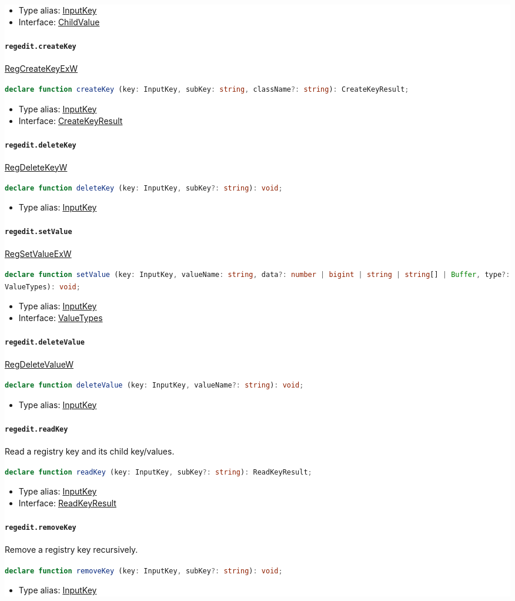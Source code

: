* Type alias: [InputKey](#regedit.InputKey)
* Interface: [ChildValue](#regedit.ChildValue)

#### `regedit.createKey`

[RegCreateKeyExW](https://docs.microsoft.com/en-us/windows/win32/api/winreg/nf-winreg-regcreatekeyexw)

``` ts
declare function createKey (key: InputKey, subKey: string, className?: string): CreateKeyResult;
```

* Type alias: [InputKey](#regedit.InputKey)
* Interface: [CreateKeyResult](#regedit.CreateKeyResult)

#### `regedit.deleteKey`

[RegDeleteKeyW](https://docs.microsoft.com/en-us/windows/win32/api/winreg/nf-winreg-regdeletekeyw)

``` ts
declare function deleteKey (key: InputKey, subKey?: string): void;
```

* Type alias: [InputKey](#regedit.InputKey)

#### `regedit.setValue`

[RegSetValueExW](https://docs.microsoft.com/en-us/windows/win32/api/winreg/nf-winreg-regsetvalueexw)

``` ts
declare function setValue (key: InputKey, valueName: string, data?: number | bigint | string | string[] | Buffer, type?: ValueTypes): void;
```

* Type alias: [InputKey](#regedit.InputKey)
* Interface: [ValueTypes](#regedit.ValueTypes)

#### `regedit.deleteValue`

[RegDeleteValueW](https://docs.microsoft.com/en-us/windows/win32/api/winreg/nf-winreg-regdeletevaluew)

``` ts
declare function deleteValue (key: InputKey, valueName?: string): void;
```

* Type alias: [InputKey](#regedit.InputKey)

#### `regedit.readKey`

Read a registry key and its child key/values.

``` ts
declare function readKey (key: InputKey, subKey?: string): ReadKeyResult;
```

* Type alias: [InputKey](#regedit.InputKey)
* Interface: [ReadKeyResult](#regedit.ReadKeyResult)

#### `regedit.removeKey`

Remove a registry key recursively.

``` ts
declare function removeKey (key: InputKey, subKey?: string): void;
```

* Type alias: [InputKey](#regedit.InputKey)
